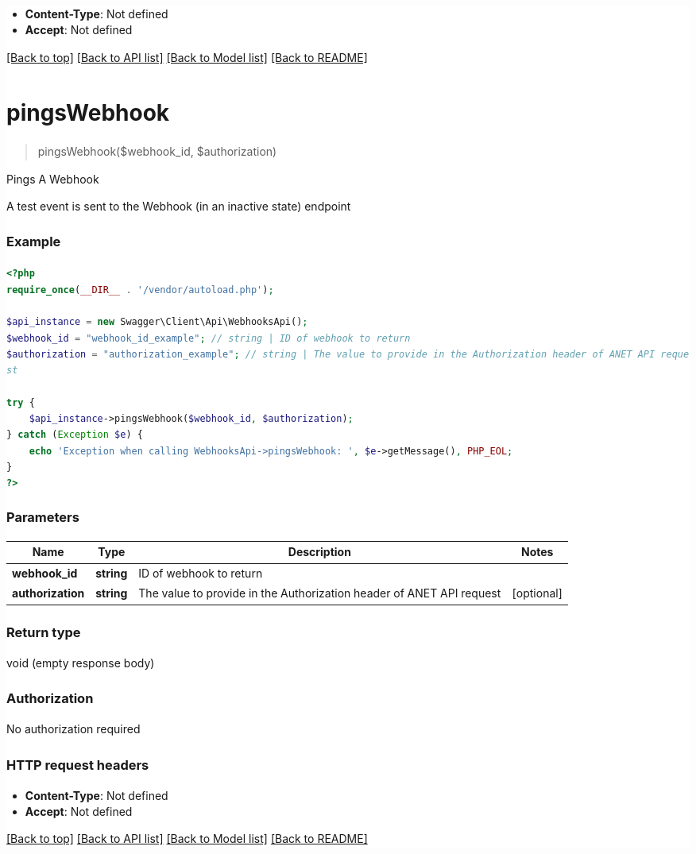  - **Content-Type**: Not defined
 - **Accept**: Not defined

[[Back to top]](#) [[Back to API list]](../../README.md#documentation-for-api-endpoints) [[Back to Model list]](../../README.md#documentation-for-models) [[Back to README]](../../README.md)

# **pingsWebhook**
> pingsWebhook($webhook_id, $authorization)

Pings A Webhook

A test event is sent to the Webhook (in an inactive state) endpoint

### Example
```php
<?php
require_once(__DIR__ . '/vendor/autoload.php');

$api_instance = new Swagger\Client\Api\WebhooksApi();
$webhook_id = "webhook_id_example"; // string | ID of webhook to return
$authorization = "authorization_example"; // string | The value to provide in the Authorization header of ANET API request

try {
    $api_instance->pingsWebhook($webhook_id, $authorization);
} catch (Exception $e) {
    echo 'Exception when calling WebhooksApi->pingsWebhook: ', $e->getMessage(), PHP_EOL;
}
?>
```

### Parameters

Name | Type | Description  | Notes
------------- | ------------- | ------------- | -------------
 **webhook_id** | **string**| ID of webhook to return |
 **authorization** | **string**| The value to provide in the Authorization header of ANET API request | [optional]

### Return type

void (empty response body)

### Authorization

No authorization required

### HTTP request headers

 - **Content-Type**: Not defined
 - **Accept**: Not defined

[[Back to top]](#) [[Back to API list]](../../README.md#documentation-for-api-endpoints) [[Back to Model list]](../../README.md#documentation-for-models) [[Back to README]](../../README.md)
